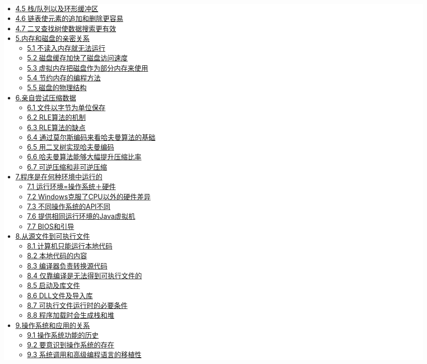   - [4.5 栈/队列以及环形缓冲区](#45-%e6%a0%88%e9%98%9f%e5%88%97%e4%bb%a5%e5%8f%8a%e7%8e%af%e5%bd%a2%e7%bc%93%e5%86%b2%e5%8c%ba)
  - [4.6 链表使元素的追加和删除更容易](#46-%e9%93%be%e8%a1%a8%e4%bd%bf%e5%85%83%e7%b4%a0%e7%9a%84%e8%bf%bd%e5%8a%a0%e5%92%8c%e5%88%a0%e9%99%a4%e6%9b%b4%e5%ae%b9%e6%98%93)
  - [4.7 二叉查找树使数据搜索更有效](#47-%e4%ba%8c%e5%8f%89%e6%9f%a5%e6%89%be%e6%a0%91%e4%bd%bf%e6%95%b0%e6%8d%ae%e6%90%9c%e7%b4%a2%e6%9b%b4%e6%9c%89%e6%95%88)
- [5.内存和磁盘的亲密关系](#5%e5%86%85%e5%ad%98%e5%92%8c%e7%a3%81%e7%9b%98%e7%9a%84%e4%ba%b2%e5%af%86%e5%85%b3%e7%b3%bb)
  - [5.1 不读入内存就无法运行](#51-%e4%b8%8d%e8%af%bb%e5%85%a5%e5%86%85%e5%ad%98%e5%b0%b1%e6%97%a0%e6%b3%95%e8%bf%90%e8%a1%8c)
  - [5.2 磁盘缓存加快了磁盘访问速度](#52-%e7%a3%81%e7%9b%98%e7%bc%93%e5%ad%98%e5%8a%a0%e5%bf%ab%e4%ba%86%e7%a3%81%e7%9b%98%e8%ae%bf%e9%97%ae%e9%80%9f%e5%ba%a6)
  - [5.3 虚拟内存把磁盘作为部分内存来使用](#53-%e8%99%9a%e6%8b%9f%e5%86%85%e5%ad%98%e6%8a%8a%e7%a3%81%e7%9b%98%e4%bd%9c%e4%b8%ba%e9%83%a8%e5%88%86%e5%86%85%e5%ad%98%e6%9d%a5%e4%bd%bf%e7%94%a8)
  - [5.4 节约内存的编程方法](#54-%e8%8a%82%e7%ba%a6%e5%86%85%e5%ad%98%e7%9a%84%e7%bc%96%e7%a8%8b%e6%96%b9%e6%b3%95)
  - [5.5 磁盘的物理结构](#55-%e7%a3%81%e7%9b%98%e7%9a%84%e7%89%a9%e7%90%86%e7%bb%93%e6%9e%84)
- [6.亲自尝试压缩数据](#6%e4%ba%b2%e8%87%aa%e5%b0%9d%e8%af%95%e5%8e%8b%e7%bc%a9%e6%95%b0%e6%8d%ae)
  - [6.1 文件以字节为单位保存](#61-%e6%96%87%e4%bb%b6%e4%bb%a5%e5%ad%97%e8%8a%82%e4%b8%ba%e5%8d%95%e4%bd%8d%e4%bf%9d%e5%ad%98)
  - [6.2 RLE算法的机制](#62-rle%e7%ae%97%e6%b3%95%e7%9a%84%e6%9c%ba%e5%88%b6)
  - [6.3 RLE算法的缺点](#63-rle%e7%ae%97%e6%b3%95%e7%9a%84%e7%bc%ba%e7%82%b9)
  - [6.4 通过莫尔斯编码来看哈夫曼算法的基础](#64-%e9%80%9a%e8%bf%87%e8%8e%ab%e5%b0%94%e6%96%af%e7%bc%96%e7%a0%81%e6%9d%a5%e7%9c%8b%e5%93%88%e5%a4%ab%e6%9b%bc%e7%ae%97%e6%b3%95%e7%9a%84%e5%9f%ba%e7%a1%80)
  - [6.5 用二叉树实现哈夫曼编码](#65-%e7%94%a8%e4%ba%8c%e5%8f%89%e6%a0%91%e5%ae%9e%e7%8e%b0%e5%93%88%e5%a4%ab%e6%9b%bc%e7%bc%96%e7%a0%81)
  - [6.6 哈夫曼算法能够大幅提升压缩比率](#66-%e5%93%88%e5%a4%ab%e6%9b%bc%e7%ae%97%e6%b3%95%e8%83%bd%e5%a4%9f%e5%a4%a7%e5%b9%85%e6%8f%90%e5%8d%87%e5%8e%8b%e7%bc%a9%e6%af%94%e7%8e%87)
  - [6.7 可逆压缩和非可逆压缩](#67-%e5%8f%af%e9%80%86%e5%8e%8b%e7%bc%a9%e5%92%8c%e9%9d%9e%e5%8f%af%e9%80%86%e5%8e%8b%e7%bc%a9)
- [7.程序是在何种环境中运行的](#7%e7%a8%8b%e5%ba%8f%e6%98%af%e5%9c%a8%e4%bd%95%e7%a7%8d%e7%8e%af%e5%a2%83%e4%b8%ad%e8%bf%90%e8%a1%8c%e7%9a%84)
  - [7.1 运行环境=操作系统＋硬件](#71-%e8%bf%90%e8%a1%8c%e7%8e%af%e5%a2%83%e6%93%8d%e4%bd%9c%e7%b3%bb%e7%bb%9f%ef%bc%8b%e7%a1%ac%e4%bb%b6)
  - [7.2 Windows克服了CPU以外的硬件差异](#72-windows%e5%85%8b%e6%9c%8d%e4%ba%86cpu%e4%bb%a5%e5%a4%96%e7%9a%84%e7%a1%ac%e4%bb%b6%e5%b7%ae%e5%bc%82)
  - [7.3 不同操作系统的API不同](#73-%e4%b8%8d%e5%90%8c%e6%93%8d%e4%bd%9c%e7%b3%bb%e7%bb%9f%e7%9a%84api%e4%b8%8d%e5%90%8c)
  - [7.6 提供相同运行环境的Java虚拟机](#76-%e6%8f%90%e4%be%9b%e7%9b%b8%e5%90%8c%e8%bf%90%e8%a1%8c%e7%8e%af%e5%a2%83%e7%9a%84java%e8%99%9a%e6%8b%9f%e6%9c%ba)
  - [7.7 BIOS和引导](#77-bios%e5%92%8c%e5%bc%95%e5%af%bc)
- [8.从源文件到可执行文件](#8%e4%bb%8e%e6%ba%90%e6%96%87%e4%bb%b6%e5%88%b0%e5%8f%af%e6%89%a7%e8%a1%8c%e6%96%87%e4%bb%b6)
  - [8.1 计算机只能运行本地代码](#81-%e8%ae%a1%e7%ae%97%e6%9c%ba%e5%8f%aa%e8%83%bd%e8%bf%90%e8%a1%8c%e6%9c%ac%e5%9c%b0%e4%bb%a3%e7%a0%81)
  - [8.2 本地代码的内容](#82-%e6%9c%ac%e5%9c%b0%e4%bb%a3%e7%a0%81%e7%9a%84%e5%86%85%e5%ae%b9)
  - [8.3 编译器负责转换源代码](#83-%e7%bc%96%e8%af%91%e5%99%a8%e8%b4%9f%e8%b4%a3%e8%bd%ac%e6%8d%a2%e6%ba%90%e4%bb%a3%e7%a0%81)
  - [8.4 仅靠编译是无法得到可执行文件的](#84-%e4%bb%85%e9%9d%a0%e7%bc%96%e8%af%91%e6%98%af%e6%97%a0%e6%b3%95%e5%be%97%e5%88%b0%e5%8f%af%e6%89%a7%e8%a1%8c%e6%96%87%e4%bb%b6%e7%9a%84)
  - [8.5 启动及库文件](#85-%e5%90%af%e5%8a%a8%e5%8f%8a%e5%ba%93%e6%96%87%e4%bb%b6)
  - [8.6 DLL文件及导入库](#86-dll%e6%96%87%e4%bb%b6%e5%8f%8a%e5%af%bc%e5%85%a5%e5%ba%93)
  - [8.7 可执行文件运行时的必要条件](#87-%e5%8f%af%e6%89%a7%e8%a1%8c%e6%96%87%e4%bb%b6%e8%bf%90%e8%a1%8c%e6%97%b6%e7%9a%84%e5%bf%85%e8%a6%81%e6%9d%a1%e4%bb%b6)
  - [8.8 程序加载时会生成栈和堆](#88-%e7%a8%8b%e5%ba%8f%e5%8a%a0%e8%bd%bd%e6%97%b6%e4%bc%9a%e7%94%9f%e6%88%90%e6%a0%88%e5%92%8c%e5%a0%86)
- [9.操作系统和应用的关系](#9%e6%93%8d%e4%bd%9c%e7%b3%bb%e7%bb%9f%e5%92%8c%e5%ba%94%e7%94%a8%e7%9a%84%e5%85%b3%e7%b3%bb)
  - [9.1 操作系统功能的历史](#91-%e6%93%8d%e4%bd%9c%e7%b3%bb%e7%bb%9f%e5%8a%9f%e8%83%bd%e7%9a%84%e5%8e%86%e5%8f%b2)
  - [9.2 要意识到操作系统的存在](#92-%e8%a6%81%e6%84%8f%e8%af%86%e5%88%b0%e6%93%8d%e4%bd%9c%e7%b3%bb%e7%bb%9f%e7%9a%84%e5%ad%98%e5%9c%a8)
  - [9.3 系统调用和高级编程语言的移植性](#93-%e7%b3%bb%e7%bb%9f%e8%b0%83%e7%94%a8%e5%92%8c%e9%ab%98%e7%ba%a7%e7%bc%96%e7%a8%8b%e8%af%ad%e8%a8%80%e7%9a%84%e7%a7%bb%e6%a4%8d%e6%80%a7)